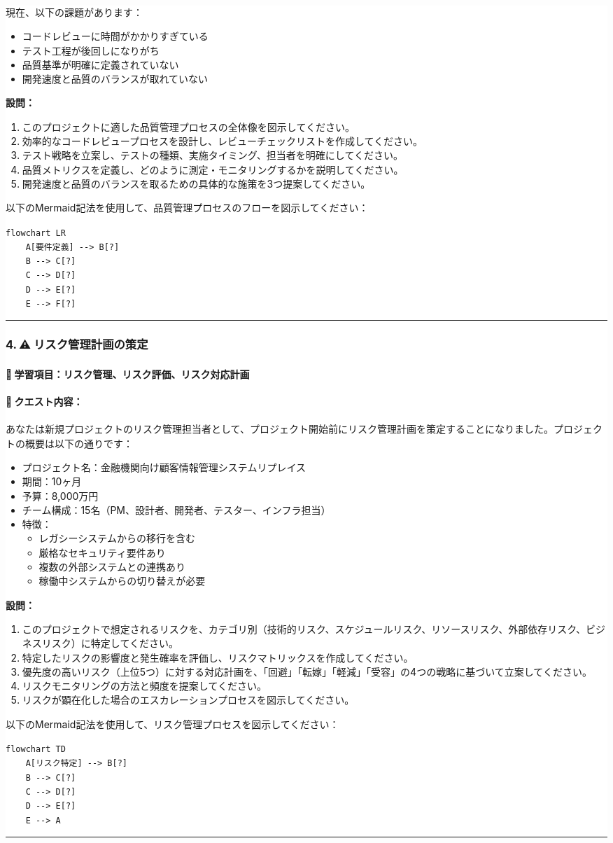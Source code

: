 現在、以下の課題があります：
- コードレビューに時間がかかりすぎている
- テスト工程が後回しになりがち
- 品質基準が明確に定義されていない
- 開発速度と品質のバランスが取れていない

**設問：**
1. このプロジェクトに適した品質管理プロセスの全体像を図示してください。
2. 効率的なコードレビュープロセスを設計し、レビューチェックリストを作成してください。
3. テスト戦略を立案し、テストの種類、実施タイミング、担当者を明確にしてください。
4. 品質メトリクスを定義し、どのように測定・モニタリングするかを説明してください。
5. 開発速度と品質のバランスを取るための具体的な施策を3つ提案してください。

以下のMermaid記法を使用して、品質管理プロセスのフローを図示してください：

```mermaid
flowchart LR
    A[要件定義] --> B[?]
    B --> C[?]
    C --> D[?]
    D --> E[?]
    E --> F[?]
```

---

### **4. ⚠️ リスク管理計画の策定**

#### 🎯 学習項目：リスク管理、リスク評価、リスク対応計画

#### 📜 クエスト内容：

あなたは新規プロジェクトのリスク管理担当者として、プロジェクト開始前にリスク管理計画を策定することになりました。プロジェクトの概要は以下の通りです：

- プロジェクト名：金融機関向け顧客情報管理システムリプレイス
- 期間：10ヶ月
- 予算：8,000万円
- チーム構成：15名（PM、設計者、開発者、テスター、インフラ担当）
- 特徴：
  - レガシーシステムからの移行を含む
  - 厳格なセキュリティ要件あり
  - 複数の外部システムとの連携あり
  - 稼働中システムからの切り替えが必要

**設問：**
1. このプロジェクトで想定されるリスクを、カテゴリ別（技術的リスク、スケジュールリスク、リソースリスク、外部依存リスク、ビジネスリスク）に特定してください。
2. 特定したリスクの影響度と発生確率を評価し、リスクマトリックスを作成してください。
3. 優先度の高いリスク（上位5つ）に対する対応計画を、「回避」「転嫁」「軽減」「受容」の4つの戦略に基づいて立案してください。
4. リスクモニタリングの方法と頻度を提案してください。
5. リスクが顕在化した場合のエスカレーションプロセスを図示してください。

以下のMermaid記法を使用して、リスク管理プロセスを図示してください：

```mermaid
flowchart TD
    A[リスク特定] --> B[?]
    B --> C[?]
    C --> D[?]
    D --> E[?]
    E --> A
```

---